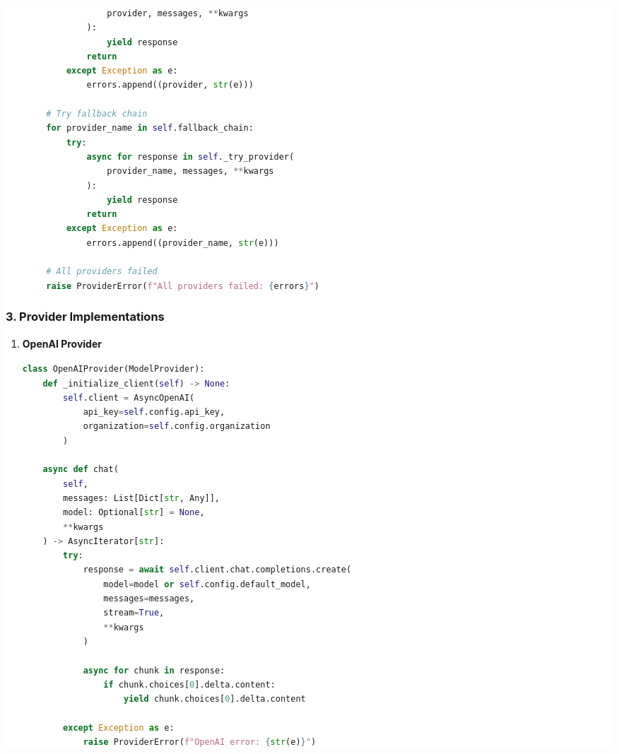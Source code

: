 ```python
                    provider, messages, **kwargs
                ):
                    yield response
                return
            except Exception as e:
                errors.append((provider, str(e)))

        # Try fallback chain
        for provider_name in self.fallback_chain:
            try:
                async for response in self._try_provider(
                    provider_name, messages, **kwargs
                ):
                    yield response
                return
            except Exception as e:
                errors.append((provider_name, str(e)))

        # All providers failed
        raise ProviderError(f"All providers failed: {errors}")
```

### 3. Provider Implementations

1. **OpenAI Provider**
   ```python
   class OpenAIProvider(ModelProvider):
       def _initialize_client(self) -> None:
           self.client = AsyncOpenAI(
               api_key=self.config.api_key,
               organization=self.config.organization
           )

       async def chat(
           self,
           messages: List[Dict[str, Any]],
           model: Optional[str] = None,
           **kwargs
       ) -> AsyncIterator[str]:
           try:
               response = await self.client.chat.completions.create(
                   model=model or self.config.default_model,
                   messages=messages,
                   stream=True,
                   **kwargs
               )

               async for chunk in response:
                   if chunk.choices[0].delta.content:
                       yield chunk.choices[0].delta.content

           except Exception as e:
               raise ProviderError(f"OpenAI error: {str(e)}")
   ```
